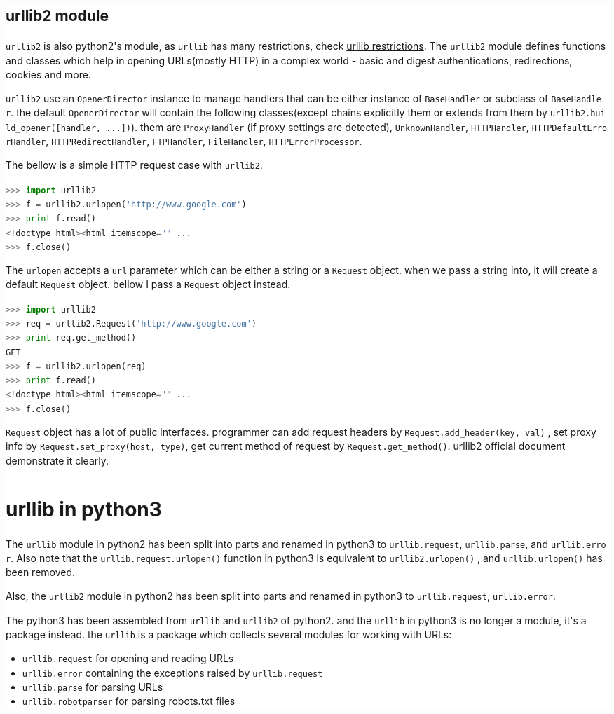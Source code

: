 ## urllib2 module
`urllib2` is also python2's module, as `urllib` has many restrictions, check [urllib restrictions][1]. The `urllib2` module defines functions and classes which help in opening URLs(mostly HTTP) in a complex world - basic and digest authentications, redirections, cookies and more.

`urllib2` use an `OpenerDirector` instance to manage handlers that can be either instance of `BaseHandler` or subclass of `BaseHandler`. the default `OpenerDirector` will contain the following classes(except chains explicitly them or extends from them by `urllib2.build_opener([handler, ...])`). them are  `ProxyHandler` (if proxy settings are detected), `UnknownHandler`, `HTTPHandler`, `HTTPDefaultErrorHandler`, `HTTPRedirectHandler`, `FTPHandler`, `FileHandler`, `HTTPErrorProcessor`.

The bellow is a simple HTTP request case with `urllib2`.
```python
>>> import urllib2
>>> f = urllib2.urlopen('http://www.google.com')
>>> print f.read()
<!doctype html><html itemscope="" ...
>>> f.close()
```

The `urlopen` accepts a `url` parameter which can be either a string or a `Request` object. when we pass a string into, it will create a default `Request` object. bellow I pass a `Request` object instead.
```python
>>> import urllib2
>>> req = urllib2.Request('http://www.google.com')
>>> print req.get_method()
GET
>>> f = urllib2.urlopen(req)
>>> print f.read()
<!doctype html><html itemscope="" ...
>>> f.close()
```
`Request` object has a lot of public interfaces. programmer can add request headers by `Request.add_header(key, val)` , set proxy info by `Request.set_proxy(host, type)`, get current method of request by `Request.get_method()`. [urllib2 official document][2] demonstrate it clearly.

# urllib in python3
The `urllib` module in python2 has been split into parts and renamed in python3 to `urllib.request`, `urllib.parse`, and `urllib.error`. Also note that the `urllib.request.urlopen()`  function in python3 is equivalent to `urllib2.urlopen()` , and `urllib.urlopen()` has been removed.

Also, the `urllib2` module in python2 has been split into parts and renamed in python3 to `urllib.request`, `urllib.error`.

The python3 has been assembled from `urllib` and `urllib2` of python2. and the `urllib` in python3 is no longer a module, it's a package instead. the `urllib` is a package which collects several modules for working with URLs:

* `urllib.request` for opening and reading URLs
* `urllib.error` containing the exceptions raised by `urllib.request`
* `urllib.parse` for parsing URLs
* `urllib.robotparser` for parsing robots.txt files


[1]: https://docs.python.org/2.7/library/urllib.html#urllib-restrictions
[2]: https://docs.python.org/2.7/library/urllib2.html#urllib2.Request
[3]: /public/img/2019-09-0-Everythings-You-Need-To-Know-Fetching-Internet-Resource-With-Python-a.jpg